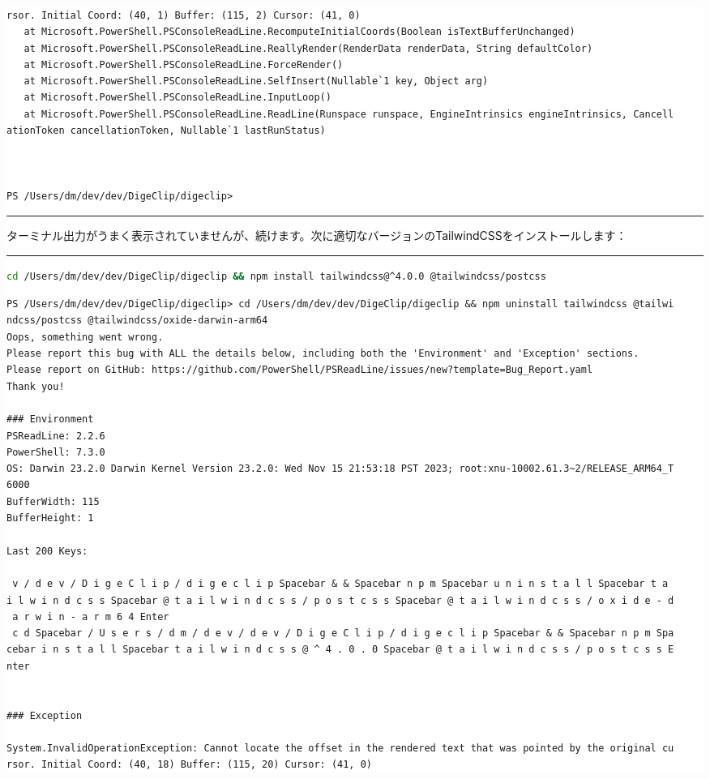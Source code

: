 ```
rsor. Initial Coord: (40, 1) Buffer: (115, 2) Cursor: (41, 0)
   at Microsoft.PowerShell.PSConsoleReadLine.RecomputeInitialCoords(Boolean isTextBufferUnchanged)
   at Microsoft.PowerShell.PSConsoleReadLine.ReallyRender(RenderData renderData, String defaultColor)
   at Microsoft.PowerShell.PSConsoleReadLine.ForceRender()
   at Microsoft.PowerShell.PSConsoleReadLine.SelfInsert(Nullable`1 key, Object arg)
   at Microsoft.PowerShell.PSConsoleReadLine.InputLoop()
   at Microsoft.PowerShell.PSConsoleReadLine.ReadLine(Runspace runspace, EngineIntrinsics engineIntrinsics, Cancell
ationToken cancellationToken, Nullable`1 lastRunStatus)


                                                                                                                   
PS /Users/dm/dev/dev/DigeClip/digeclip>
```

---

ターミナル出力がうまく表示されていませんが、続けます。次に適切なバージョンのTailwindCSSをインストールします：

---

```bash
cd /Users/dm/dev/dev/DigeClip/digeclip && npm install tailwindcss@^4.0.0 @tailwindcss/postcss
```

```
PS /Users/dm/dev/dev/DigeClip/digeclip> cd /Users/dm/dev/dev/DigeClip/digeclip && npm uninstall tailwindcss @tailwi
ndcss/postcss @tailwindcss/oxide-darwin-arm64
Oops, something went wrong.
Please report this bug with ALL the details below, including both the 'Environment' and 'Exception' sections.
Please report on GitHub: https://github.com/PowerShell/PSReadLine/issues/new?template=Bug_Report.yaml
Thank you!

### Environment
PSReadLine: 2.2.6
PowerShell: 7.3.0
OS: Darwin 23.2.0 Darwin Kernel Version 23.2.0: Wed Nov 15 21:53:18 PST 2023; root:xnu-10002.61.3~2/RELEASE_ARM64_T
6000
BufferWidth: 115
BufferHeight: 1

Last 200 Keys:

 v / d e v / D i g e C l i p / d i g e c l i p Spacebar & & Spacebar n p m Spacebar u n i n s t a l l Spacebar t a 
i l w i n d c s s Spacebar @ t a i l w i n d c s s / p o s t c s s Spacebar @ t a i l w i n d c s s / o x i d e - d
 a r w i n - a r m 6 4 Enter
 c d Spacebar / U s e r s / d m / d e v / d e v / D i g e C l i p / d i g e c l i p Spacebar & & Spacebar n p m Spa
cebar i n s t a l l Spacebar t a i l w i n d c s s @ ^ 4 . 0 . 0 Spacebar @ t a i l w i n d c s s / p o s t c s s E
nter


### Exception

System.InvalidOperationException: Cannot locate the offset in the rendered text that was pointed by the original cu
rsor. Initial Coord: (40, 18) Buffer: (115, 20) Cursor: (41, 0)
```